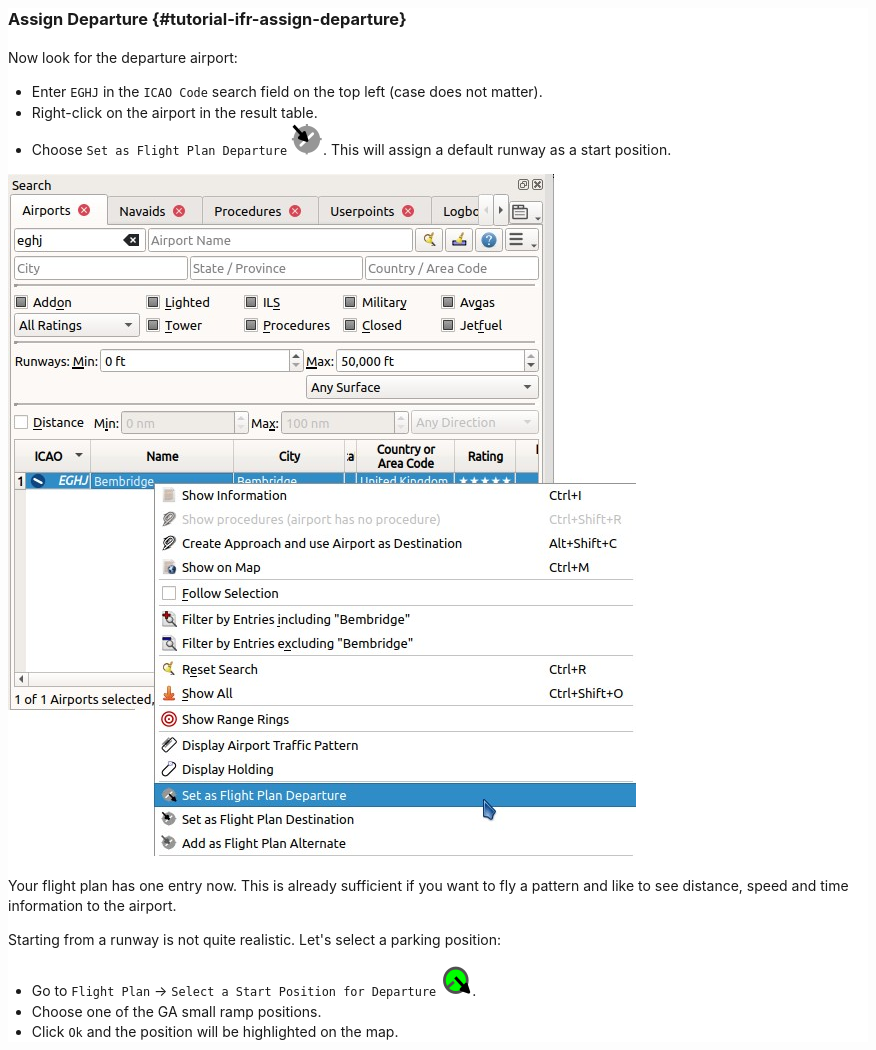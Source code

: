 ### Assign Departure {#tutorial-ifr-assign-departure}

Now look for the departure airport:

* Enter `EGHJ` in the `ICAO Code` search field on the top left \(case does not matter\).
* Right-click on the airport in the result table.
* Choose `Set as Flight Plan Departure` ![Set as Flight Plan Departure](../images/icons/airportroutestart.png). This will assign a default runway as a start position.

![Assign Departure](../images/tutorial/ifrseldeparture.jpg)

Your flight plan has one entry now. This is already sufficient if you want to fly a pattern and like to see distance, speed and time information to the airport.

Starting from a runway is not quite realistic. Let's select a parking position:

* Go to `Flight Plan` -&gt; `Select a Start Position for Departure` ![Select a Start Position for Departure](../images/icons/parkingstartset.png).
* Choose one of the GA small ramp positions.
* Click `Ok` and the position will be highlighted on the map.
